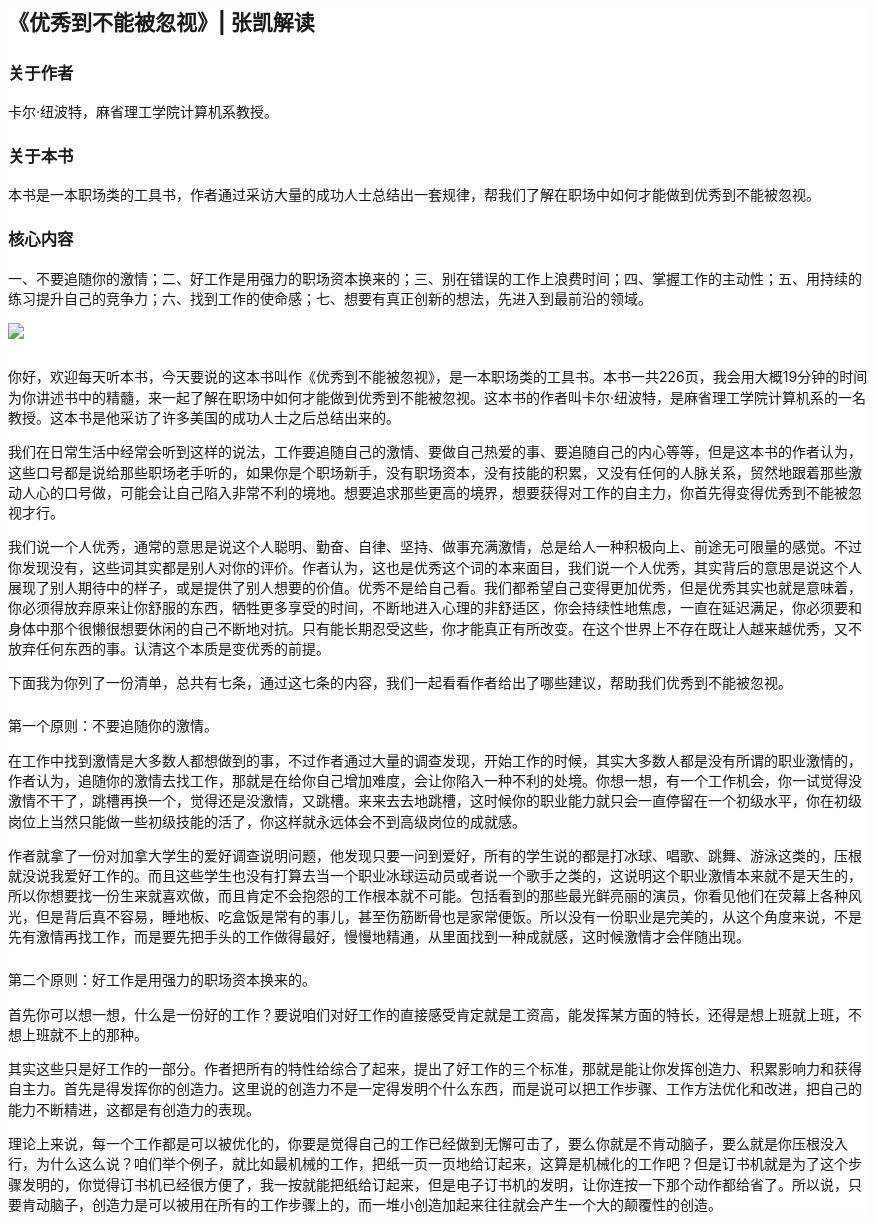 ## 《优秀到不能被忽视》| 张凯解读

### 关于作者

卡尔·纽波特，麻省理工学院计算机系教授。

### 关于本书

本书是一本职场类的工具书，作者通过采访大量的成功人士总结出一套规律，帮我们了解在职场中如何才能做到优秀到不能被忽视。     

### 核心内容

一、不要追随你的激情；二、好工作是用强力的职场资本换来的；三、别在错误的工作上浪费时间；四、掌握工作的主动性；五、用持续的练习提升自己的竞争力；六、找到工作的使命感；七、想要有真正创新的想法，先进入到最前沿的领域。     

<img  src="https://piccdn3.umiwi.com/img/201711/26/201711261453229792142501.jpg" width="0"/>

###   

你好，欢迎每天听本书，今天要说的这本书叫作《优秀到不能被忽视》，是一本职场类的工具书。本书一共226页，我会用大概19分钟的时间为你讲述书中的精髓，来一起了解在职场中如何才能做到优秀到不能被忽视。这本书的作者叫卡尔·纽波特，是麻省理工学院计算机系的一名教授。这本书是他采访了许多美国的成功人士之后总结出来的。

我们在日常生活中经常会听到这样的说法，工作要追随自己的激情、要做自己热爱的事、要追随自己的内心等等，但是这本书的作者认为，这些口号都是说给那些职场老手听的，如果你是个职场新手，没有职场资本，没有技能的积累，又没有任何的人脉关系，贸然地跟着那些激动人心的口号做，可能会让自己陷入非常不利的境地。想要追求那些更高的境界，想要获得对工作的自主力，你首先得变得优秀到不能被忽视才行。

我们说一个人优秀，通常的意思是说这个人聪明、勤奋、自律、坚持、做事充满激情，总是给人一种积极向上、前途无可限量的感觉。不过你发现没有，这些词其实都是别人对你的评价。作者认为，这也是优秀这个词的本来面目，我们说一个人优秀，其实背后的意思是说这个人展现了别人期待中的样子，或是提供了别人想要的价值。优秀不是给自己看。我们都希望自己变得更加优秀，但是优秀其实也就是意味着，你必须得放弃原来让你舒服的东西，牺牲更多享受的时间，不断地进入心理的非舒适区，你会持续性地焦虑，一直在延迟满足，你必须要和身体中那个很懒很想要休闲的自己不断地对抗。只有能长期忍受这些，你才能真正有所改变。在这个世界上不存在既让人越来越优秀，又不放弃任何东西的事。认清这个本质是变优秀的前提。

下面我为你列了一份清单，总共有七条，通过这七条的内容，我们一起看看作者给出了哪些建议，帮助我们优秀到不能被忽视。

###   

第一个原则：不要追随你的激情。

在工作中找到激情是大多数人都想做到的事，不过作者通过大量的调查发现，开始工作的时候，其实大多数人都是没有所谓的职业激情的，作者认为，追随你的激情去找工作，那就是在给你自己增加难度，会让你陷入一种不利的处境。你想一想，有一个工作机会，你一试觉得没激情不干了，跳槽再换一个，觉得还是没激情，又跳槽。来来去去地跳槽，这时候你的职业能力就只会一直停留在一个初级水平，你在初级岗位上当然只能做一些初级技能的活了，你这样就永远体会不到高级岗位的成就感。

作者就拿了一份对加拿大学生的爱好调查说明问题，他发现只要一问到爱好，所有的学生说的都是打冰球、唱歌、跳舞、游泳这类的，压根就没说我爱好工作的。而且这些学生也没有打算去当一个职业冰球运动员或者说一个歌手之类的，这说明这个职业激情本来就不是天生的，所以你想要找一份生来就喜欢做，而且肯定不会抱怨的工作根本就不可能。包括看到的那些最光鲜亮丽的演员，你看见他们在荧幕上各种风光，但是背后真不容易，睡地板、吃盒饭是常有的事儿，甚至伤筋断骨也是家常便饭。所以没有一份职业是完美的，从这个角度来说，不是先有激情再找工作，而是要先把手头的工作做得最好，慢慢地精通，从里面找到一种成就感，这时候激情才会伴随出现。

###   

第二个原则：好工作是用强力的职场资本换来的。

首先你可以想一想，什么是一份好的工作？要说咱们对好工作的直接感受肯定就是工资高，能发挥某方面的特长，还得是想上班就上班，不想上班就不上的那种。

其实这些只是好工作的一部分。作者把所有的特性给综合了起来，提出了好工作的三个标准，那就是能让你发挥创造力、积累影响力和获得自主力。首先是得发挥你的创造力。这里说的创造力不是一定得发明个什么东西，而是说可以把工作步骤、工作方法优化和改进，把自己的能力不断精进，这都是有创造力的表现。

理论上来说，每一个工作都是可以被优化的，你要是觉得自己的工作已经做到无懈可击了，要么你就是不肯动脑子，要么就是你压根没入行，为什么这么说？咱们举个例子，就比如最机械的工作，把纸一页一页地给订起来，这算是机械化的工作吧？但是订书机就是为了这个步骤发明的，你觉得订书机已经很方便了，我一按就能把纸给订起来，但是电子订书机的发明，让你连按一下那个动作都给省了。所以说，只要肯动脑子，创造力是可以被用在所有的工作步骤上的，而一堆小创造加起来往往就会产生一个大的颠覆性的创造。
